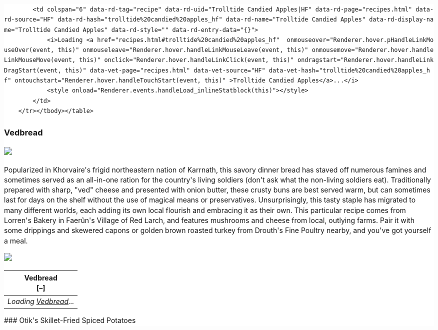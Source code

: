 			<td colspan="6" data-rd-tag="recipe" data-rd-uid="Trolltide Candied Apples|HF" data-rd-page="recipes.html" data-rd-source="HF" data-rd-hash="trolltide%20candied%20apples_hf" data-rd-name="Trolltide Candied Apples" data-rd-display-name="Trolltide Candied Apples" data-rd-style="" data-rd-entry-data="{}">
				<i>Loading <a href="recipes.html#trolltide%20candied%20apples_hf"  onmouseover="Renderer.hover.pHandleLinkMouseOver(event, this)" onmouseleave="Renderer.hover.handleLinkMouseLeave(event, this)" onmousemove="Renderer.hover.handleLinkMouseMove(event, this)" onclick="Renderer.hover.handleLinkClick(event, this)" ondragstart="Renderer.hover.handleLinkDragStart(event, this)" data-vet-page="recipes.html" data-vet-source="HF" data-vet-hash="trolltide%20candied%20apples_hf" ontouchstart="Renderer.hover.handleTouchStart(event, this)" >Trolltide Candied Apples</a>...</i>
				<style onload="Renderer.events.handleLoad_inlineStatblock(this)"></style>
			</td>
		</tr></tbody></table>
### Vedbread

![](img/book/HF/human_logo_hf.webp)

Popularized in Khorvaire's frigid northeastern nation of Karrnath, this savory dinner bread has staved off numerous famines and sometimes served as an all-in-one ration for the country's living soldiers (don't ask what the non-living soldiers eat). Traditionally prepared with sharp, "ved" cheese and presented with onion butter, these crusty buns are best served warm, but can sometimes last for days on the shelf without the use of magical means or preservatives. Unsurprisingly, this tasty staple has migrated to many different worlds, each adding its own local flourish and embracing it as their own. This particular recipe comes from Lorren's Bakery in Faerûn's Village of Red Larch, and features mushrooms and cheese from local, outlying farms. Pair it with some drippings and skewered capons or golden brown roasted turkey from Drouth's Fine Poultry nearby, and you've got yourself a meal.

![](img/recipes/HF/048_Newm_9781984858900_lay_art_r1.webp)

<table class="rd__b-special rd__b-data  rd__b-data--stats">
		<thead>
			<tr>
				<th class="rd__data-embed-header ve-text-left" colspan="6" data-rd-data-embed-header="true">
					<div class="w-100 split-v-center">
						<div class="ve-flex-v-center w-100 min-w-0">
							<span class="rd__data-embed-name ve-hidden">Vedbread</span>
							<span class="rd__data-embed-name-expanded ve-text-right pr-2 w-100 "></span>
						</div>
						<span class="rd__data-embed-toggle">[–]</span>
					</div>
				</th>
			</tr>
		</thead><tbody class="" data-rd-embedded-data-render-target="true"><tr>
			<td colspan="6" data-rd-tag="recipe" data-rd-uid="Vedbread|HF" data-rd-page="recipes.html" data-rd-source="HF" data-rd-hash="vedbread_hf" data-rd-name="Vedbread" data-rd-display-name="Vedbread" data-rd-style="" data-rd-entry-data="{}">
				<i>Loading <a href="recipes.html#vedbread_hf"  onmouseover="Renderer.hover.pHandleLinkMouseOver(event, this)" onmouseleave="Renderer.hover.handleLinkMouseLeave(event, this)" onmousemove="Renderer.hover.handleLinkMouseMove(event, this)" onclick="Renderer.hover.handleLinkClick(event, this)" ondragstart="Renderer.hover.handleLinkDragStart(event, this)" data-vet-page="recipes.html" data-vet-source="HF" data-vet-hash="vedbread_hf" ontouchstart="Renderer.hover.handleTouchStart(event, this)" >Vedbread</a>...</i>
				<style onload="Renderer.events.handleLoad_inlineStatblock(this)"></style>
			</td>
		</tr></tbody></table>
### Otik's Skillet-Fried Spiced Potatoes
